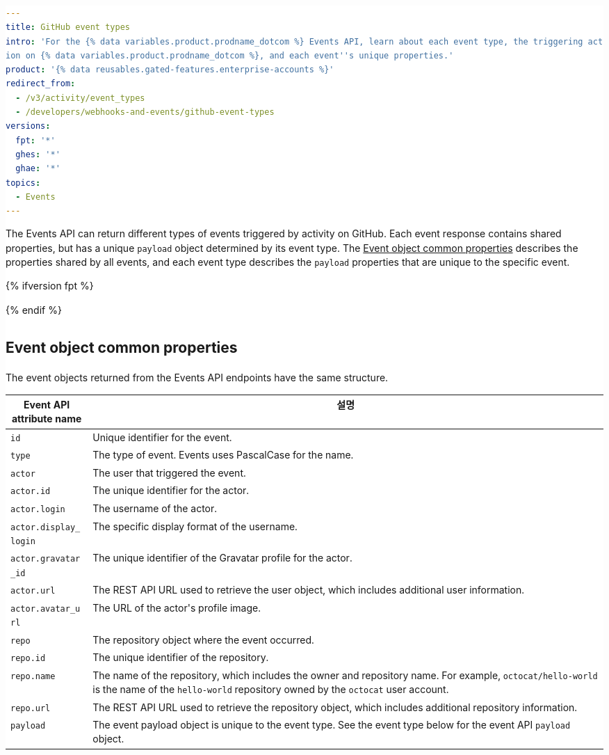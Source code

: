 ```yaml
---
title: GitHub event types
intro: 'For the {% data variables.product.prodname_dotcom %} Events API, learn about each event type, the triggering action on {% data variables.product.prodname_dotcom %}, and each event''s unique properties.'
product: '{% data reusables.gated-features.enterprise-accounts %}'
redirect_from:
  - /v3/activity/event_types
  - /developers/webhooks-and-events/github-event-types
versions:
  fpt: '*'
  ghes: '*'
  ghae: '*'
topics:
  - Events
---
```


The Events API can return different types of events triggered by activity on GitHub. Each event response contains shared properties, but has a unique `payload` object determined by its event type. The [Event object common properties](#event-object-common-properties) describes the properties shared by all events, and each event type describes the `payload` properties that are unique to the specific event.

{% ifversion fpt %}

{% endif %}

## Event object common properties

The event objects returned from the Events API endpoints have the same structure.

| Event API attribute name | 설명                                                                                                                                                                                            |
| ------------------------ | --------------------------------------------------------------------------------------------------------------------------------------------------------------------------------------------- |
| `id`                     | Unique identifier for the event.                                                                                                                                                              |
| `type`                   | The type of event. Events uses PascalCase for the name.                                                                                                                                       |
| `actor`                  | The user that triggered the event.                                                                                                                                                            |
| `actor.id`               | The unique identifier for the actor.                                                                                                                                                          |
| `actor.login`            | The username of the actor.                                                                                                                                                                    |
| `actor.display_login`    | The specific display format of the username.                                                                                                                                                  |
| `actor.gravatar_id`      | The unique identifier of the Gravatar profile for the actor.                                                                                                                                  |
| `actor.url`              | The REST API URL used to retrieve the user object, which includes additional user information.                                                                                                |
| `actor.avatar_url`       | The URL of the actor's profile image.                                                                                                                                                         |
| `repo`                   | The repository object where the event occurred.                                                                                                                                               |
| `repo.id`                | The unique identifier of the repository.                                                                                                                                                      |
| `repo.name`              | The name of the repository, which includes the owner and repository name. For example, `octocat/hello-world` is the name of the `hello-world` repository owned by the `octocat` user account. |
| `repo.url`               | The REST API URL used to retrieve the repository object, which includes additional repository information.                                                                                    |
| `payload`                | The event payload object is unique to the event type. See the event type below for the event API `payload` object.                                                                            |
